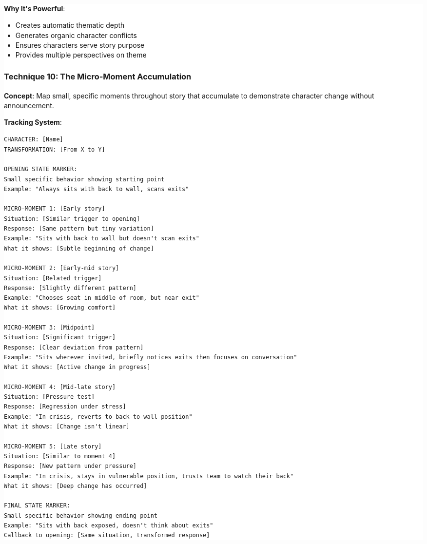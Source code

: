 **Why It's Powerful**:
- Creates automatic thematic depth
- Generates organic character conflicts
- Ensures characters serve story purpose
- Provides multiple perspectives on theme

### Technique 10: The Micro-Moment Accumulation

**Concept**: Map small, specific moments throughout story that accumulate to demonstrate character change without announcement.

**Tracking System**:
```
CHARACTER: [Name]
TRANSFORMATION: [From X to Y]

OPENING STATE MARKER:
Small specific behavior showing starting point
Example: "Always sits with back to wall, scans exits"

MICRO-MOMENT 1: [Early story]
Situation: [Similar trigger to opening]
Response: [Same pattern but tiny variation]
Example: "Sits with back to wall but doesn't scan exits"
What it shows: [Subtle beginning of change]

MICRO-MOMENT 2: [Early-mid story]
Situation: [Related trigger]
Response: [Slightly different pattern]
Example: "Chooses seat in middle of room, but near exit"
What it shows: [Growing comfort]

MICRO-MOMENT 3: [Midpoint]
Situation: [Significant trigger]
Response: [Clear deviation from pattern]
Example: "Sits wherever invited, briefly notices exits then focuses on conversation"
What it shows: [Active change in progress]

MICRO-MOMENT 4: [Mid-late story]
Situation: [Pressure test]
Response: [Regression under stress]
Example: "In crisis, reverts to back-to-wall position"
What it shows: [Change isn't linear]

MICRO-MOMENT 5: [Late story]
Situation: [Similar to moment 4]
Response: [New pattern under pressure]
Example: "In crisis, stays in vulnerable position, trusts team to watch their back"
What it shows: [Deep change has occurred]

FINAL STATE MARKER:
Small specific behavior showing ending point
Example: "Sits with back exposed, doesn't think about exits"
Callback to opening: [Same situation, transformed response]
```
